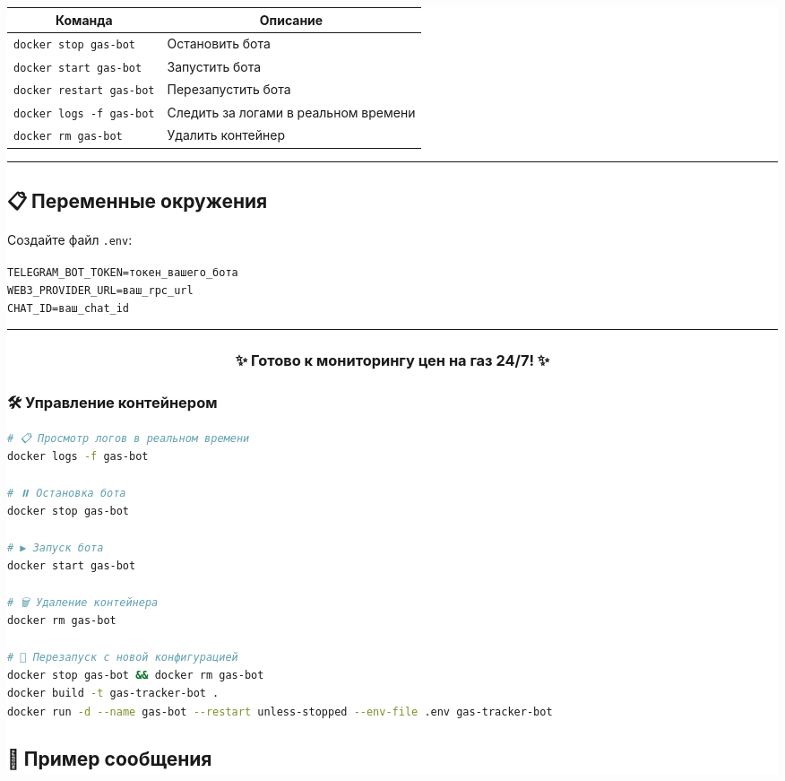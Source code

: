 | Команда | Описание |
|---------|----------|
| `docker stop gas-bot` | Остановить бота |
| `docker start gas-bot` | Запустить бота |
| `docker restart gas-bot` | Перезапустить бота |
| `docker logs -f gas-bot` | Следить за логами в реальном времени |
| `docker rm gas-bot` | Удалить контейнер |

---

## 📋 Переменные окружения

Создайте файл `.env`:
```env
TELEGRAM_BOT_TOKEN=токен_вашего_бота
WEB3_PROVIDER_URL=ваш_rpc_url
CHAT_ID=ваш_chat_id
```

---

<div align="center">

### ✨ Готово к мониторингу цен на газ 24/7! ✨

</div>

### 🛠️ Управление контейнером

```bash
# 📋 Просмотр логов в реальном времени
docker logs -f gas-bot

# ⏸️ Остановка бота
docker stop gas-bot

# ▶️ Запуск бота
docker start gas-bot

# 🗑️ Удаление контейнера
docker rm gas-bot

# 🔄 Перезапуск с новой конфигурацией
docker stop gas-bot && docker rm gas-bot
docker build -t gas-tracker-bot .
docker run -d --name gas-bot --restart unless-stopped --env-file .env gas-tracker-bot
```

## 📱 Пример сообщения
